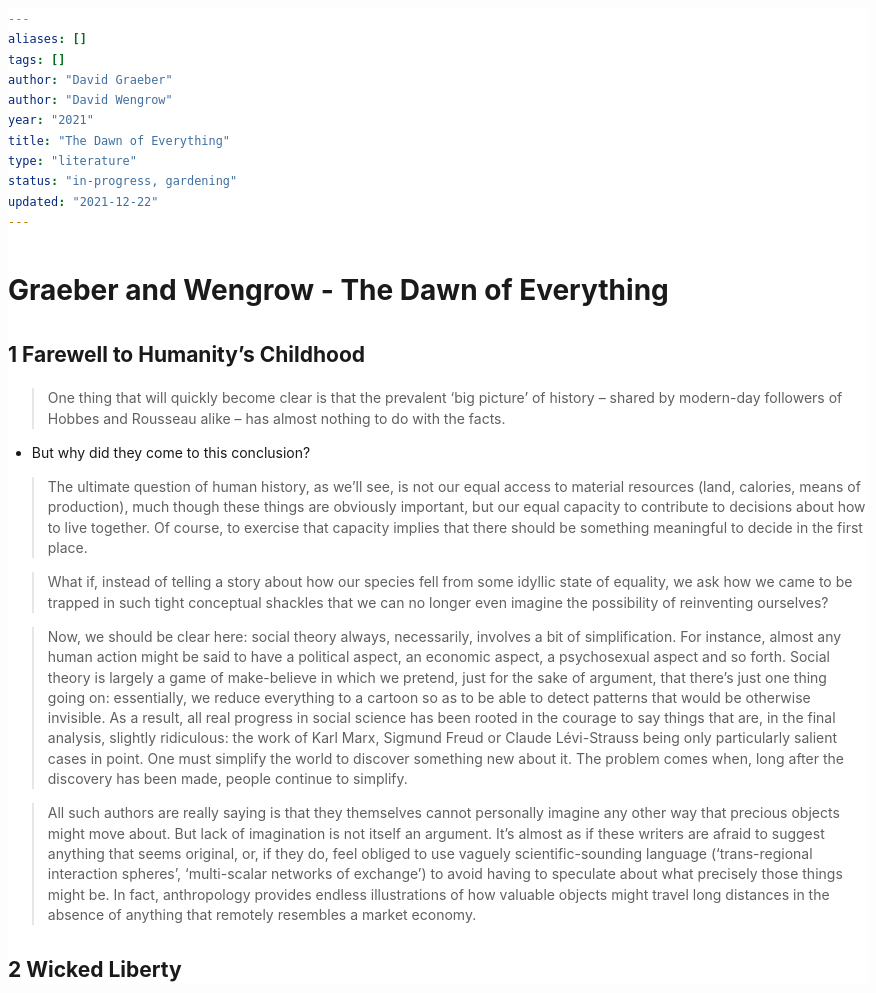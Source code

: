 ```yaml
---
aliases: []
tags: []
author: "David Graeber"
author: "David Wengrow"
year: "2021"
title: "The Dawn of Everything"
type: "literature"
status: "in-progress, gardening"
updated: "2021-12-22"
---
```


#  Graeber and Wengrow - The Dawn of Everything

## 1 Farewell to Humanity’s Childhood

> One thing that will quickly become clear is that the prevalent ‘big picture’ of history – shared by modern-day followers of Hobbes and Rousseau alike – has almost nothing to do with the facts.

- But why did they come to this conclusion?

> The ultimate question of human history, as we’ll see, is not our equal access to material resources (land, calories, means of production), much though these things are obviously important, but our equal capacity to contribute to decisions about how to live together. Of course, to exercise that capacity implies that there should be something meaningful to decide in the first place.

> What if, instead of telling a story about how our species fell from some idyllic state of equality, we ask how we came to be trapped in such tight conceptual shackles that we can no longer even imagine the possibility of reinventing ourselves?

 
> Now, we should be clear here: social theory always, necessarily, involves a bit of simplification. For instance, almost any human action might be said to have a political aspect, an economic aspect, a psychosexual aspect and so forth. Social theory is largely a game of make-believe in which we pretend, just for the sake of argument, that there’s just one thing going on: essentially, we reduce everything to a cartoon so as to be able to detect patterns that would be otherwise invisible. As a result, all real progress in social science has been rooted in the courage to say things that are, in the final analysis, slightly ridiculous: the work of Karl Marx, Sigmund Freud or Claude Lévi-Strauss being only particularly salient cases in point. One must simplify the world to discover something new about it. The problem comes when, long after the discovery has been made, people continue to simplify.

> All such authors are really saying is that they themselves cannot personally imagine any other way that precious objects might move about. But lack of imagination is not itself an argument. It’s almost as if these writers are afraid to suggest anything that seems original, or, if they do, feel obliged to use vaguely scientific-sounding language (‘trans-regional interaction spheres’, ‘multi-scalar networks of exchange’) to avoid having to speculate about what precisely those things might be. In fact, anthropology provides endless illustrations of how valuable objects might travel long distances in the absence of anything that remotely resembles a market economy.

## 2 Wicked Liberty
